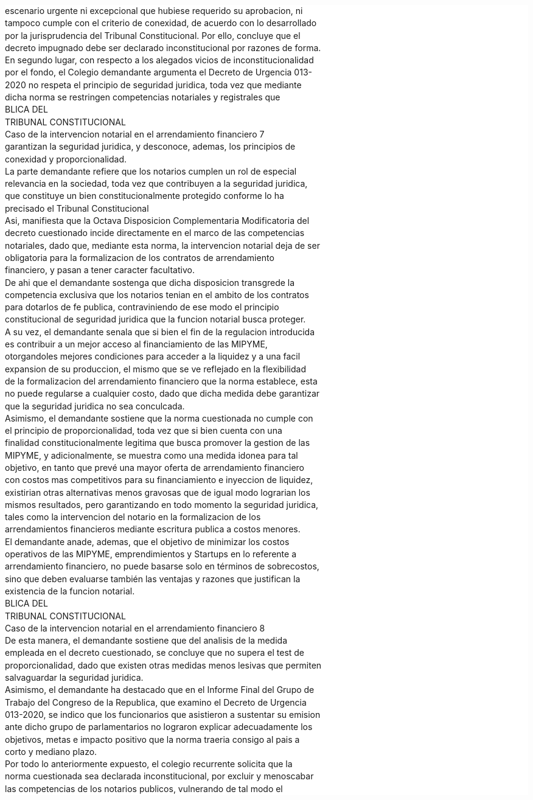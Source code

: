 escenario urgente ni excepcional que hubiese requerido su aprobacion, ni  
tampoco cumple con el criterio de conexidad, de acuerdo con lo desarrollado  
por la jurisprudencia del Tribunal Constitucional. Por ello, concluye que el  
decreto impugnado debe ser declarado inconstitucional por razones de forma.  
En segundo lugar, con respecto a los alegados vicios de inconstitucionalidad  
por el fondo, el Colegio demandante argumenta el Decreto de Urgencia 013-  
2020 no respeta el principio de seguridad juridica, toda vez que mediante  
dicha norma se restringen competencias notariales y registrales que  
BLICA DEL  
TRIBUNAL CONSTITUCIONAL  
Caso de la intervencion notarial en el arrendamiento financiero 7  
garantizan la seguridad juridica, y desconoce, ademas, los principios de  
conexidad y proporcionalidad.  
La parte demandante refiere que los notarios cumplen un rol de especial  
relevancia en la sociedad, toda vez que contribuyen a la seguridad juridica,  
que constituye un bien constitucionalmente protegido conforme lo ha  
precisado el Tribunal Constitucional  
Asi, manifiesta que la Octava Disposicion Complementaria Modificatoria del  
decreto cuestionado incide directamente en el marco de las competencias  
notariales, dado que, mediante esta norma, la intervencion notarial deja de ser  
obligatoria para la formalizacion de los contratos de arrendamiento  
financiero, y pasan a tener caracter facultativo.  
De ahi que el demandante sostenga que dicha disposicion transgrede la  
competencia exclusiva que los notarios tenian en el ambito de los contratos  
para dotarlos de fe publica, contraviniendo de ese modo el principio  
constitucional de seguridad juridica que la funcion notarial busca proteger.  
A su vez, el demandante senala que si bien el fin de la regulacion introducida  
es contribuir a un mejor acceso al financiamiento de las MIPYME,  
otorgandoles mejores condiciones para acceder a la liquidez y a una facil  
expansion de su produccion, el mismo que se ve reflejado en la flexibilidad  
de la formalizacion del arrendamiento financiero que la norma establece, esta  
no puede regularse a cualquier costo, dado que dicha medida debe garantizar  
que la seguridad juridica no sea conculcada.  
Asimismo, el demandante sostiene que la norma cuestionada no cumple con  
el principio de proporcionalidad, toda vez que si bien cuenta con una  
finalidad constitucionalmente legitima que busca promover la gestion de las  
MIPYME, y adicionalmente, se muestra como una medida idonea para tal  
objetivo, en tanto que prevé una mayor oferta de arrendamiento financiero  
con costos mas competitivos para su financiamiento e inyeccion de liquidez,  
existirian otras alternativas menos gravosas que de igual modo lograrian los  
mismos resultados, pero garantizando en todo momento la seguridad juridica,  
tales como la intervencion del notario en la formalizacion de los  
arrendamientos financieros mediante escritura publica a costos menores.  
El demandante anade, ademas, que el objetivo de minimizar los costos  
operativos de las MIPYME, emprendimientos y Startups en lo referente a  
arrendamiento financiero, no puede basarse solo en términos de sobrecostos,  
sino que deben evaluarse también las ventajas y razones que justifican la  
existencia de la funcion notarial.  
BLICA DEL  
TRIBUNAL CONSTITUCIONAL  
Caso de la intervencion notarial en el arrendamiento financiero 8  
De esta manera, el demandante sostiene que del analisis de la medida  
empleada en el decreto cuestionado, se concluye que no supera el test de  
proporcionalidad, dado que existen otras medidas menos lesivas que permiten  
salvaguardar la seguridad juridica.  
Asimismo, el demandante ha destacado que en el Informe Final del Grupo de  
Trabajo del Congreso de la Republica, que examino el Decreto de Urgencia  
013-2020, se indico que los funcionarios que asistieron a sustentar su emision  
ante dicho grupo de parlamentarios no lograron explicar adecuadamente los  
objetivos, metas e impacto positivo que la norma traeria consigo al pais a  
corto y mediano plazo.  
Por todo lo anteriormente expuesto, el colegio recurrente solicita que la  
norma cuestionada sea declarada inconstitucional, por excluir y menoscabar  
las competencias de los notarios publicos, vulnerando de tal modo el  